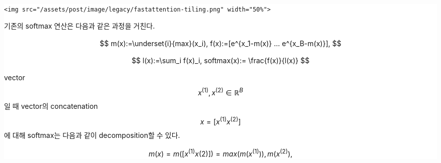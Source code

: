     <img src="/assets/post/image/legacy/fastattention-tiling.png" width="50%">
</p>

기존의 softmax 연산은 다음과 같은 과정을 거친다.

$$
m(x):=\underset{i}{max}(x_i), f(x):=[e^{x_1-m(x)} ... e^{x_B-m(x)}],
$$

$$
l(x):=\sum_i f(x)_i, softmax(x):= \frac{f(x)}{l(x)}
$$

vector $$x^{(1)}, x^{(2)} \in \mathbb{R}^B$$일 때 vector의 concatenation $$x=[x^{(1)} x^{(2)}]$$에 대해 softmax는 다음과 같이 decomposition할 수 있다.

$$
m(x)=m([x^{(1)} x{(2)}])=max(m(x^{(1)})),m(x^{(2)}),
$$

